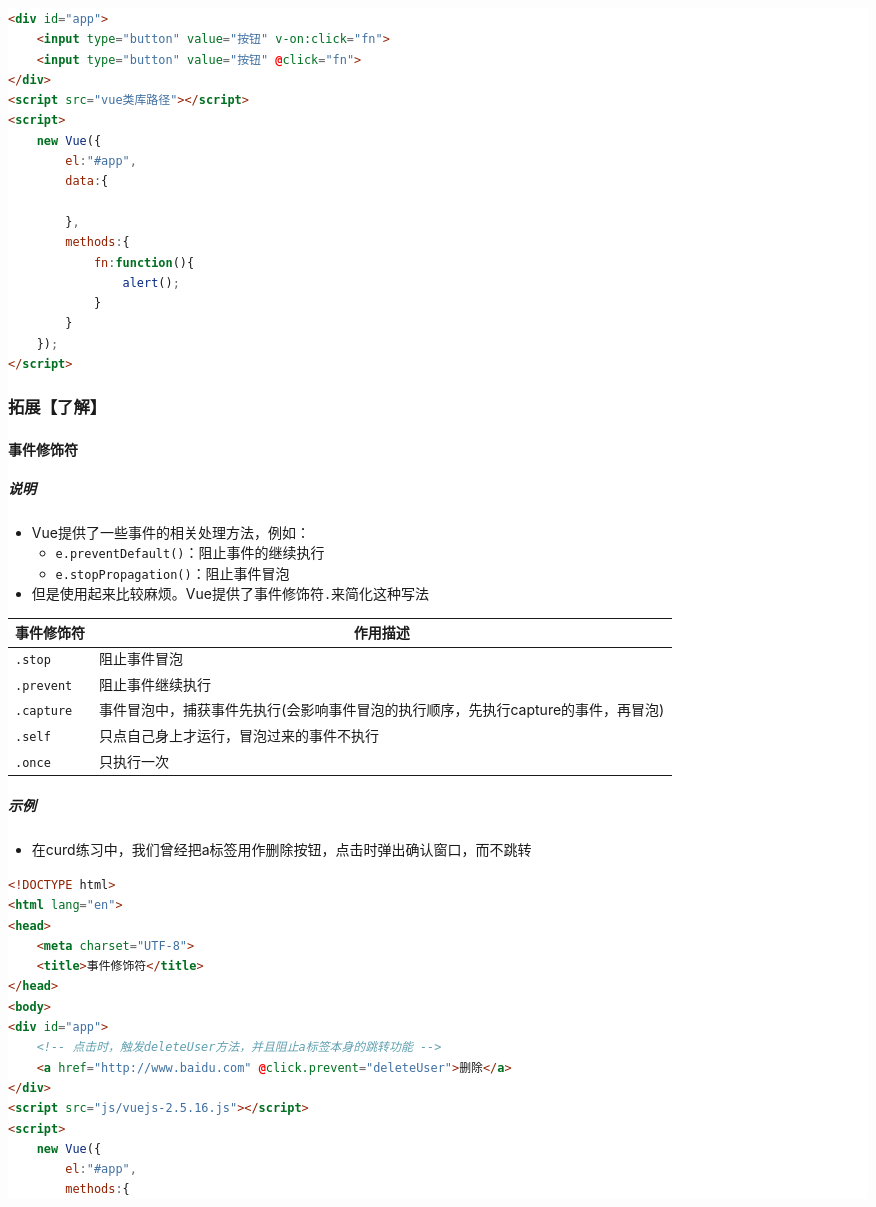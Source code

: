 ```html
<div id="app">
    <input type="button" value="按钮" v-on:click="fn">
    <input type="button" value="按钮" @click="fn">
</div>
<script src="vue类库路径"></script>
<script>
	new Vue({
        el:"#app",
        data:{
            
        },
        methods:{
            fn:function(){
                alert();
            }
        }
    });
</script>
```




### 拓展【了解】

#### 事件修饰符

##### 说明

* Vue提供了一些事件的相关处理方法，例如：
  * `e.preventDefault()`：阻止事件的继续执行
  * `e.stopPropagation()`：阻止事件冒泡
* 但是使用起来比较麻烦。Vue提供了事件修饰符`.`来简化这种写法

| 事件修饰符 | 作用描述                                                     |
| ---------- | ------------------------------------------------------------ |
| `.stop`    | 阻止事件冒泡                                                 |
| `.prevent` | 阻止事件继续执行                                             |
| `.capture` | 事件冒泡中，捕获事件先执行(会影响事件冒泡的执行顺序，先执行capture的事件，再冒泡) |
| `.self`    | 只点自己身上才运行，冒泡过来的事件不执行                     |
| `.once`    | 只执行一次                                                   |

##### 示例

* 在curd练习中，我们曾经把a标签用作删除按钮，点击时弹出确认窗口，而不跳转

```html
<!DOCTYPE html>
<html lang="en">
<head>
    <meta charset="UTF-8">
    <title>事件修饰符</title>
</head>
<body>
<div id="app">
    <!-- 点击时，触发deleteUser方法，并且阻止a标签本身的跳转功能 -->
    <a href="http://www.baidu.com" @click.prevent="deleteUser">删除</a>
</div>
<script src="js/vuejs-2.5.16.js"></script>
<script>
    new Vue({
        el:"#app",
        methods:{
```